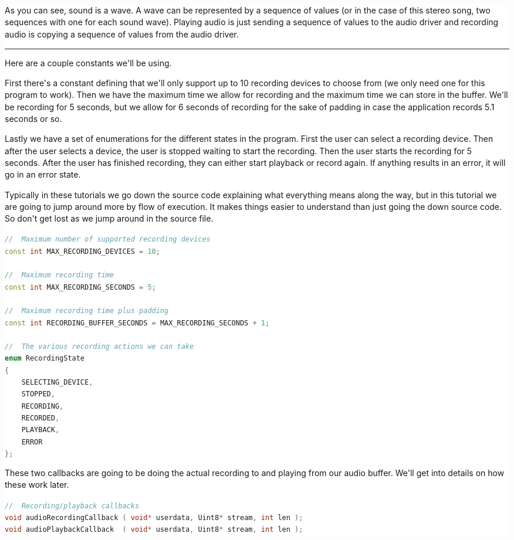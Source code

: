 As you can see, sound is a wave. A wave can be represented by a sequence of values (or in the case of this stereo song, two sequences with one for each sound wave). Playing audio is just sending a sequence of values to the audio driver and recording audio is copying a sequence of values from the audio driver.

----

Here are a couple constants we'll be using.

First there's a constant defining that we'll only support up to 10 recording devices to choose from (we only need one for this program to work). Then we have the maximum time we allow for recording and the maximum time we can store in the buffer. We'll be recording for 5 seconds, but we allow for 6 seconds of recording for the sake of padding in case the application records 5.1 seconds or so.

Lastly we have a set of enumerations for the different states in the program. First the user can select a recording device. Then after the user selects a device, the user is stopped waiting to start the recording. Then the user starts the recording for 5 seconds. After the user has finished recording, they can either start playback or record again. If anything results in an error, it will go in an error state.

Typically in these tutorials we go down the source code explaining what everything means along the way, but in this tutorial we are going to jump around more by flow of execution. It makes things easier to understand than just going the down source code. So don't get lost as we jump around in the source file.

``` C++
//  Maximum number of supported recording devices
const int MAX_RECORDING_DEVICES = 10;

//  Maximum recording time
const int MAX_RECORDING_SECONDS = 5;

//  Maximum recording time plus padding
const int RECORDING_BUFFER_SECONDS = MAX_RECORDING_SECONDS + 1;

//  The various recording actions we can take
enum RecordingState
{
    SELECTING_DEVICE,
    STOPPED,
    RECORDING,
    RECORDED,
    PLAYBACK,
    ERROR
};
```

These two callbacks are going to be doing the actual recording to and playing from our audio buffer. We'll get into details on how these work later.

``` C++
//  Recording/playback callbacks
void audioRecordingCallback ( void* userdata, Uint8* stream, int len );
void audioPlaybackCallback  ( void* userdata, Uint8* stream, int len );
```

